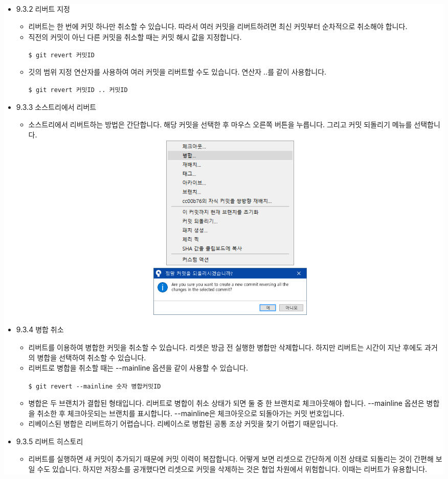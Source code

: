 - 9.3.2 리버트 지정
  - 리버트는 한 번에 커밋 하나만 취소할 수 있습니다. 따라서 여러 커밋을 리버트하려면 최신 커밋부터 순차적으로 취소해야 합니다.
  - 직전의 커밋이 아닌 다른 커밋을 취소할 때는 커밋 해시 값을 지정합니다.
    ```
    $ git revert 커밋ID
    ```
  - 깃의 범위 지정 연산자를 사용하여 여러 커밋을 리버트할 수도 있습니다. 연산자 ..를 같이 사용합니다.
    ```
    $ git revert 커밋ID .. 커밋ID
    ```

- 9.3.3 소스트리에서 리버트
  - 소스트리에서 리버트하는 방법은 간단합니다. 해당 커밋을 선택한 후 마우스 오른쪽 버튼을 누릅니다. 그리고 커밋 되돌리기 메뉴를 선택합니다.
  <center><img src="soucetree-1.png" width="250"></center>
  <center><img src="soucetree-2.png" width="300"></center>

- 9.3.4 병합 취소
  - 리버트를 이용하여 병합한 커밋을 취소할 수 있습니다. 리셋은 방금 전 실행한 병합만 삭제합니다. 하지만 리버트는 시간이 지난 후에도 과거의 병합을 선택하여 취소할 수 있습니다.
  - 리버트로 병합을 취소할 때는 --mainline 옵션을 같이 사용할 수 있습니다.
    ```
    $ git revert --mainline 숫자 병합커밋ID
    ```
  - 병합은 두 브랜치가 결합된 형태입니다. 리버트로 병합이 취소 상태가 되면 둘 중 한 브랜치로 체크아웃해야 합니다. --mainline 옵션은 병합을 취소한 후 체크아웃되는 브랜치를 표시합니다. --mainline은 체크아웃으로 되돌아가는 커밋 번호입니다.
  - 리베이스된 병합은 리버트하기 어렵습니다. 리베이스로 병합된 공통 조상 커밋을 찾기 어렵기 때문입니다.

- 9.3.5 리버트 히스토리
  - 리버트를 실행하면 새 커밋이 추가되기 때문에 커밋 이력이 복잡합니다. 어떻게 보면 리셋으로 간단하게 이전 상태로 되돌리는 것이 간편해 보일 수도 있습니다. 하지만 저장소를 공개했다면 리셋으로 커밋을 삭제하는 것은 협업 차원에서 위험합니다. 이때는 리버트가 유용합니다.
